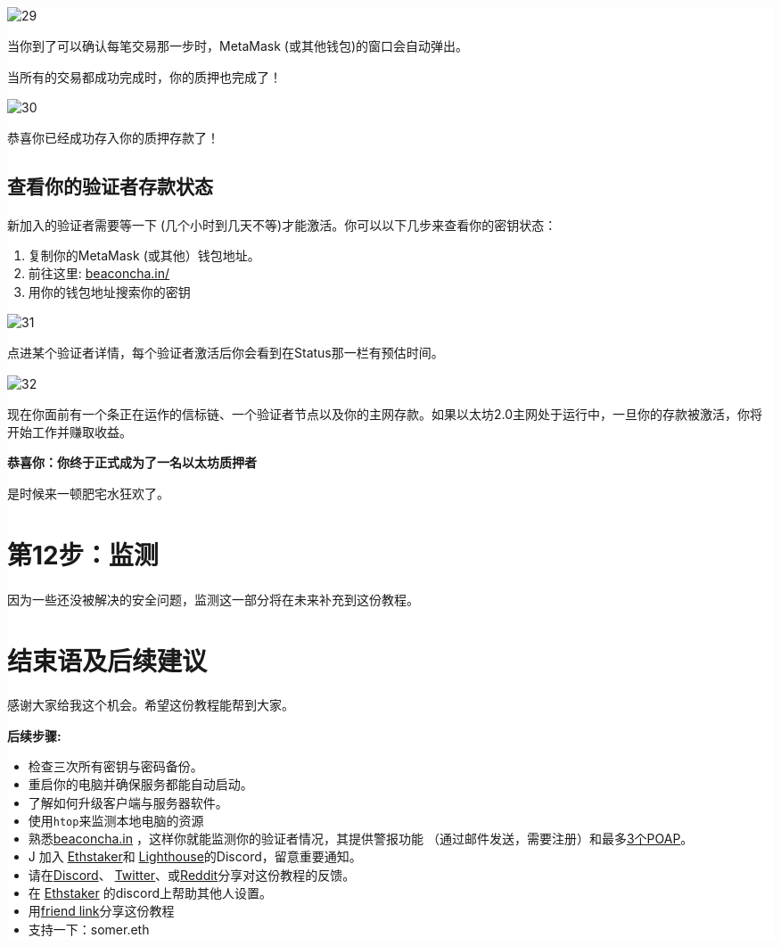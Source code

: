 

![29](https://i.ibb.co/NFbJXL5/p32.png)



当你到了可以确认每笔交易那一步时，MetaMask (或其他钱包)的窗口会自动弹出。

当所有的交易都成功完成时，你的质押也完成了！



![30](https://i.ibb.co/kq7Cn7v/p33.png)



恭喜你已经成功存入你的质押存款了！

## 查看你的验证者存款状态

新加入的验证者需要等一下 (几个小时到几天不等)才能激活。你可以以下几步来查看你的密钥状态：

1. 复制你的MetaMask (或其他）钱包地址。
2. 前往这里: [beaconcha.in/](https://beaconcha.in/)
3. 用你的钱包地址搜索你的密钥



![31](https://i.ibb.co/JQYHLPH/p34.png)



点进某个验证者详情，每个验证者激活后你会看到在Status那一栏有预估时间。



![32](https://i.ibb.co/nbPs42c/p35.png)



现在你面前有一个条正在运作的信标链、一个验证者节点以及你的主网存款。如果以太坊2.0主网处于运行中，一旦你的存款被激活，你将开始工作并赚取收益。

**恭喜你：你终于正式成为了一名以太坊质押者**

是时候来一顿肥宅水狂欢了。



# 第12步：监测

因为一些还没被解决的安全问题，监测这一部分将在未来补充到这份教程。



# 结束语及后续建议

感谢大家给我这个机会。希望这份教程能帮到大家。

**后续步骤:**

- 检查三次所有密钥与密码备份。
- 重启你的电脑并确保服务都能自动启动。
- 了解如何升级客户端与服务器软件。
- 使用`htop`来监测本地电脑的资源
- 熟悉[beaconcha.in](https://beaconcha.in/) ，这样你就能监测你的验证者情况，其提供警报功能 （通过邮件发送，需要注册）和最多[3个POAP](https://beaconcha.in/poap)。
- J 加入 [Ethstaker](https://discord.gg/7z8wzehjrJ)和 [Lighthouse](https://discord.com/invite/gdq27tnKSM)的Discord，留意重要通知。
- 请在[Discord](https://discord.gg/7z8wzehjrJ)、 [Twitter](https://www.twitter.com/SomerEsat)、或[Reddit](https://www.reddit.com/user/SomerEsat)分享对这份教程的反馈。
- 在 [Ethstaker](https://discord.gg/7z8wzehjrJ) 的discord上帮助其他人设置。
- 用[friend link](https://someresat.medium.com/41de20513b12?source=friends_link&sk=ac7477fd99b6648a5745a3e327f2701c)分享这份教程
- 支持一下：somer.eth
